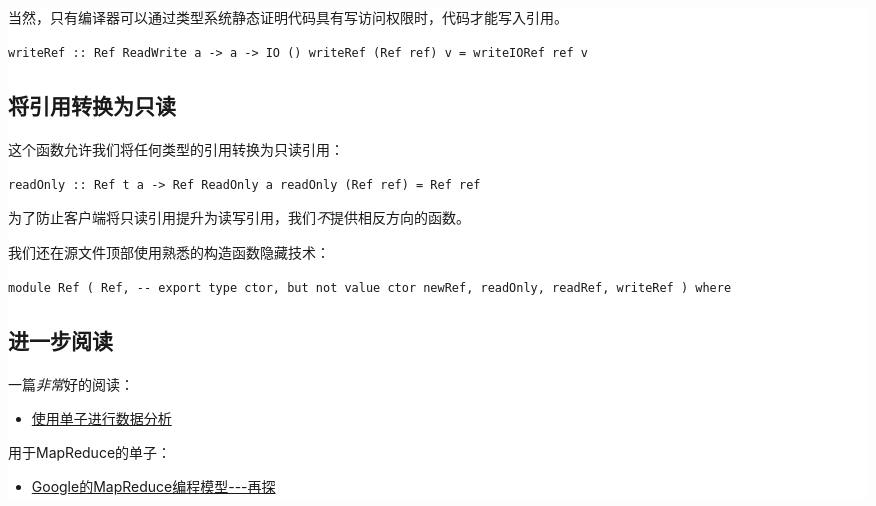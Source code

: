 当然，只有编译器可以通过类型系统静态证明代码具有写访问权限时，代码才能写入引用。

```
writeRef :: Ref ReadWrite a -> a -> IO () writeRef (Ref ref) v = writeIORef ref v
```

## 将引用转换为只读

这个函数允许我们将任何类型的引用转换为只读引用：

```
readOnly :: Ref t a -> Ref ReadOnly a readOnly (Ref ref) = Ref ref
```

为了防止客户端将只读引用提升为读写引用，我们*不*提供相反方向的函数。

我们还在源文件顶部使用熟悉的构造函数隐藏技术：

```
module Ref ( Ref, -- export type ctor, but not value ctor newRef, readOnly, readRef, writeRef ) where
```

## 进一步阅读

一篇*非常*好的阅读：

+   [使用单子进行数据分析](http://twdkz.wordpress.com/2013/05/31/data-analysis-with-monoids/)

用于MapReduce的单子：

+   [Google的MapReduce编程模型---再探](http://userpages.uni-koblenz.de/~laemmel/MapReduce/paper.pdf)
